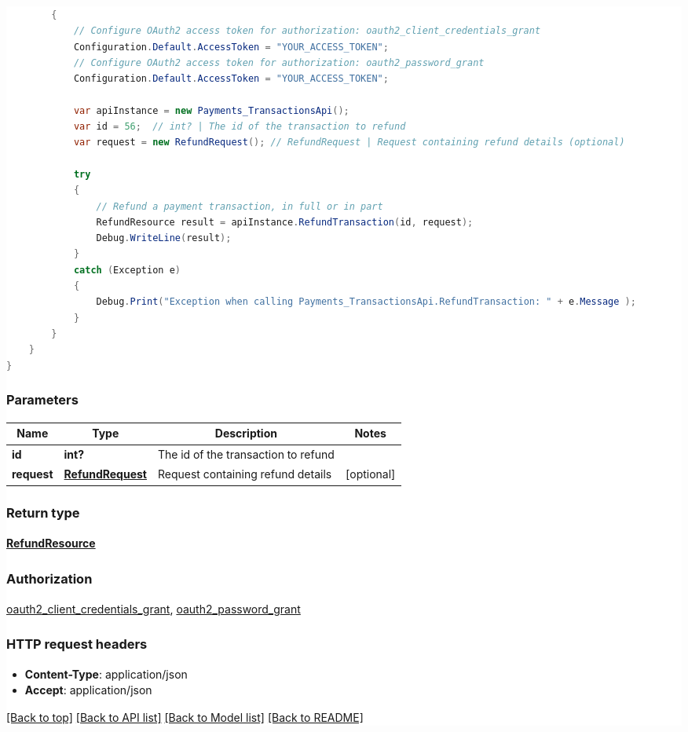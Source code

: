 ```csharp
        {
            // Configure OAuth2 access token for authorization: oauth2_client_credentials_grant
            Configuration.Default.AccessToken = "YOUR_ACCESS_TOKEN";
            // Configure OAuth2 access token for authorization: oauth2_password_grant
            Configuration.Default.AccessToken = "YOUR_ACCESS_TOKEN";

            var apiInstance = new Payments_TransactionsApi();
            var id = 56;  // int? | The id of the transaction to refund
            var request = new RefundRequest(); // RefundRequest | Request containing refund details (optional) 

            try
            {
                // Refund a payment transaction, in full or in part
                RefundResource result = apiInstance.RefundTransaction(id, request);
                Debug.WriteLine(result);
            }
            catch (Exception e)
            {
                Debug.Print("Exception when calling Payments_TransactionsApi.RefundTransaction: " + e.Message );
            }
        }
    }
}
```

### Parameters

Name | Type | Description  | Notes
------------- | ------------- | ------------- | -------------
 **id** | **int?**| The id of the transaction to refund | 
 **request** | [**RefundRequest**](RefundRequest.md)| Request containing refund details | [optional] 

### Return type

[**RefundResource**](RefundResource.md)

### Authorization

[oauth2_client_credentials_grant](../README.md#oauth2_client_credentials_grant), [oauth2_password_grant](../README.md#oauth2_password_grant)

### HTTP request headers

 - **Content-Type**: application/json
 - **Accept**: application/json

[[Back to top]](#) [[Back to API list]](../README.md#documentation-for-api-endpoints) [[Back to Model list]](../README.md#documentation-for-models) [[Back to README]](../README.md)

